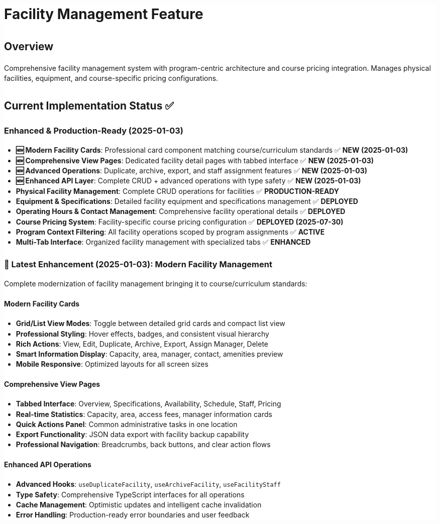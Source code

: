 # Facility Management Feature

## Overview
Comprehensive facility management system with program-centric architecture and course pricing integration. Manages physical facilities, equipment, and course-specific pricing configurations.

## Current Implementation Status ✅

### **Enhanced & Production-Ready (2025-01-03)**
- **🆕 Modern Facility Cards**: Professional card component matching course/curriculum standards ✅ **NEW (2025-01-03)**
- **🆕 Comprehensive View Pages**: Dedicated facility detail pages with tabbed interface ✅ **NEW (2025-01-03)**
- **🆕 Advanced Operations**: Duplicate, archive, export, and staff assignment features ✅ **NEW (2025-01-03)**
- **🆕 Enhanced API Layer**: Complete CRUD + advanced operations with type safety ✅ **NEW (2025-01-03)**
- **Physical Facility Management**: Complete CRUD operations for facilities ✅ **PRODUCTION-READY**
- **Equipment & Specifications**: Detailed facility equipment and specifications management ✅ **DEPLOYED**
- **Operating Hours & Contact Management**: Comprehensive facility operational details ✅ **DEPLOYED**
- **Course Pricing System**: Facility-specific course pricing configuration ✅ **DEPLOYED (2025-07-30)**
- **Program Context Filtering**: All facility operations scoped by program assignments ✅ **ACTIVE**
- **Multi-Tab Interface**: Organized facility management with specialized tabs ✅ **ENHANCED**

### **🎯 Latest Enhancement (2025-01-03): Modern Facility Management**
Complete modernization of facility management bringing it to course/curriculum standards:

#### **Modern Facility Cards**
- **Grid/List View Modes**: Toggle between detailed grid cards and compact list view
- **Professional Styling**: Hover effects, badges, and consistent visual hierarchy
- **Rich Actions**: View, Edit, Duplicate, Archive, Export, Assign Manager, Delete
- **Smart Information Display**: Capacity, area, manager, contact, amenities preview
- **Mobile Responsive**: Optimized layouts for all screen sizes

#### **Comprehensive View Pages**
- **Tabbed Interface**: Overview, Specifications, Availability, Schedule, Staff, Pricing
- **Real-time Statistics**: Capacity, area, access fees, manager information cards
- **Quick Actions Panel**: Common administrative tasks in one location
- **Export Functionality**: JSON data export with facility backup capability
- **Professional Navigation**: Breadcrumbs, back buttons, and clear action flows

#### **Enhanced API Operations**
- **Advanced Hooks**: `useDuplicateFacility`, `useArchiveFacility`, `useFacilityStaff`
- **Type Safety**: Comprehensive TypeScript interfaces for all operations
- **Cache Management**: Optimistic updates and intelligent cache invalidation
- **Error Handling**: Production-ready error boundaries and user feedback
